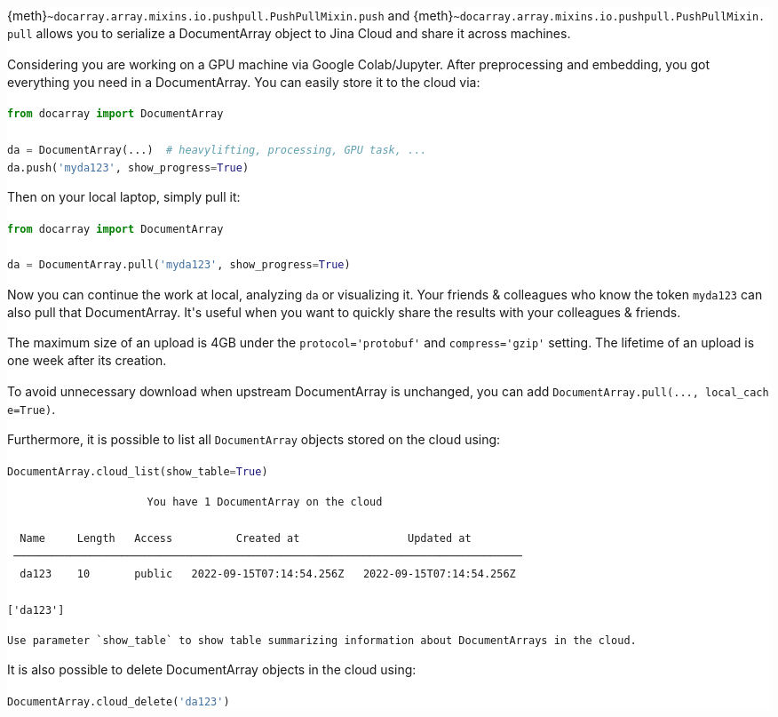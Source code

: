 {meth}`~docarray.array.mixins.io.pushpull.PushPullMixin.push` and {meth}`~docarray.array.mixins.io.pushpull.PushPullMixin.pull` allows you to serialize a DocumentArray object to Jina Cloud and share it across machines.

Considering you are working on a GPU machine via Google Colab/Jupyter. After preprocessing and embedding, you got everything you need in a DocumentArray. You can easily store it to the cloud via:

```python
from docarray import DocumentArray

da = DocumentArray(...)  # heavylifting, processing, GPU task, ...
da.push('myda123', show_progress=True)
```

```{figure} images/da-push.png
```

Then on your local laptop, simply pull it:

```python
from docarray import DocumentArray

da = DocumentArray.pull('myda123', show_progress=True)
```

Now you can continue the work at local, analyzing `da` or visualizing it. Your friends & colleagues who know the token `myda123` can also pull that DocumentArray. It's useful when you want to quickly share the results with your colleagues & friends.

The maximum size of an upload is 4GB under the `protocol='protobuf'` and `compress='gzip'` setting. The lifetime of an upload is one week after its creation.

To avoid unnecessary download when upstream DocumentArray is unchanged, you can add `DocumentArray.pull(..., local_cache=True)`.

Furthermore, it is possible to list all `DocumentArray` objects stored on the cloud using:
```python
DocumentArray.cloud_list(show_table=True)
```

```text
                      You have 1 DocumentArray on the cloud                       
                                                                                  
  Name     Length   Access          Created at                 Updated at         
 ──────────────────────────────────────────────────────────────────────────────── 
  da123    10       public   2022-09-15T07:14:54.256Z   2022-09-15T07:14:54.256Z  
                                                                                  
['da123']
```

```{tip}
Use parameter `show_table` to show table summarizing information about DocumentArrays in the cloud.
```

It is also possible to delete DocumentArray objects in the cloud using:
```python
DocumentArray.cloud_delete('da123')
```
